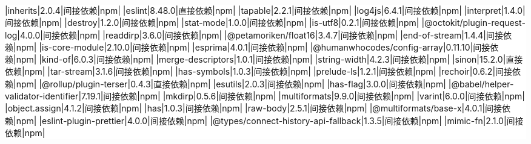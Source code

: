 |inherits|2.0.4|间接依赖|npm|
|eslint|8.48.0|直接依赖|npm|
|tapable|2.2.1|间接依赖|npm|
|log4js|6.4.1|间接依赖|npm|
|interpret|1.4.0|间接依赖|npm|
|destroy|1.2.0|间接依赖|npm|
|stat-mode|1.0.0|间接依赖|npm|
|is-utf8|0.2.1|间接依赖|npm|
|@octokit/plugin-request-log|4.0.0|间接依赖|npm|
|readdirp|3.6.0|间接依赖|npm|
|@petamoriken/float16|3.4.7|间接依赖|npm|
|end-of-stream|1.4.4|间接依赖|npm|
|is-core-module|2.10.0|间接依赖|npm|
|esprima|4.0.1|间接依赖|npm|
|@humanwhocodes/config-array|0.11.10|间接依赖|npm|
|kind-of|6.0.3|间接依赖|npm|
|merge-descriptors|1.0.1|间接依赖|npm|
|string-width|4.2.3|间接依赖|npm|
|sinon|15.2.0|直接依赖|npm|
|tar-stream|3.1.6|间接依赖|npm|
|has-symbols|1.0.3|间接依赖|npm|
|prelude-ls|1.2.1|间接依赖|npm|
|rechoir|0.6.2|间接依赖|npm|
|@rollup/plugin-terser|0.4.3|直接依赖|npm|
|esutils|2.0.3|间接依赖|npm|
|has-flag|3.0.0|间接依赖|npm|
|@babel/helper-validator-identifier|7.19.1|间接依赖|npm|
|mkdirp|0.5.6|间接依赖|npm|
|multiformats|9.9.0|间接依赖|npm|
|varint|6.0.0|间接依赖|npm|
|object.assign|4.1.2|间接依赖|npm|
|has|1.0.3|间接依赖|npm|
|raw-body|2.5.1|间接依赖|npm|
|@multiformats/base-x|4.0.1|间接依赖|npm|
|eslint-plugin-prettier|4.0.0|间接依赖|npm|
|@types/connect-history-api-fallback|1.3.5|间接依赖|npm|
|mimic-fn|2.1.0|间接依赖|npm|